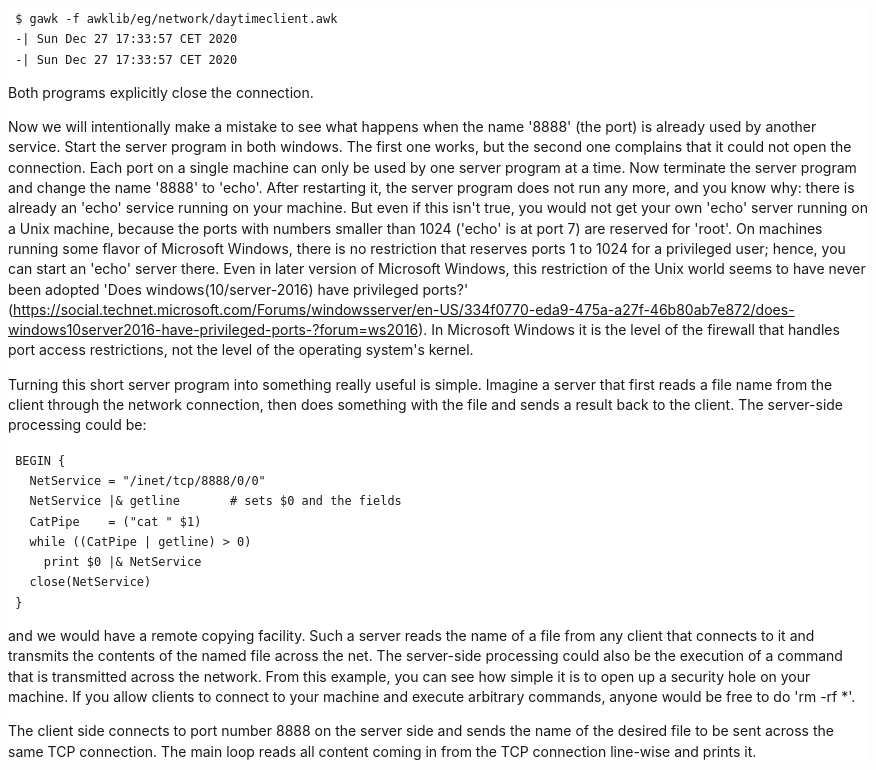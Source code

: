      $ gawk -f awklib/eg/network/daytimeclient.awk
     -| Sun Dec 27 17:33:57 CET 2020
     -| Sun Dec 27 17:33:57 CET 2020

Both programs explicitly close the connection.

   Now we will intentionally make a mistake to see what happens when the
name '8888' (the port) is already used by another service.  Start the
server program in both windows.  The first one works, but the second one
complains that it could not open the connection.  Each port on a single
machine can only be used by one server program at a time.  Now terminate
the server program and change the name '8888' to 'echo'.  After
restarting it, the server program does not run any more, and you know
why: there is already an 'echo' service running on your machine.  But
even if this isn't true, you would not get your own 'echo' server
running on a Unix machine, because the ports with numbers smaller than
1024 ('echo' is at port 7) are reserved for 'root'.  On machines running
some flavor of Microsoft Windows, there is no restriction that reserves
ports 1 to 1024 for a privileged user; hence, you can start an 'echo'
server there.  Even in later version of Microsoft Windows, this
restriction of the Unix world seems to have never been adopted 'Does
windows(10/server-2016) have privileged ports?'
(https://social.technet.microsoft.com/Forums/windowsserver/en-US/334f0770-eda9-475a-a27f-46b80ab7e872/does-windows10server2016-have-privileged-ports-?forum=ws2016).
In Microsoft Windows it is the level of the firewall that handles port
access restrictions, not the level of the operating system's kernel.

   Turning this short server program into something really useful is
simple.  Imagine a server that first reads a file name from the client
through the network connection, then does something with the file and
sends a result back to the client.  The server-side processing could be:

     BEGIN {
       NetService = "/inet/tcp/8888/0/0"
       NetService |& getline       # sets $0 and the fields
       CatPipe    = ("cat " $1)
       while ((CatPipe | getline) > 0)
         print $0 |& NetService
       close(NetService)
     }

and we would have a remote copying facility.  Such a server reads the
name of a file from any client that connects to it and transmits the
contents of the named file across the net.  The server-side processing
could also be the execution of a command that is transmitted across the
network.  From this example, you can see how simple it is to open up a
security hole on your machine.  If you allow clients to connect to your
machine and execute arbitrary commands, anyone would be free to do 'rm
-rf *'.

   The client side connects to port number 8888 on the server side and
sends the name of the desired file to be sent across the same TCP
connection.  The main loop reads all content coming in from the TCP
connection line-wise and prints it.
